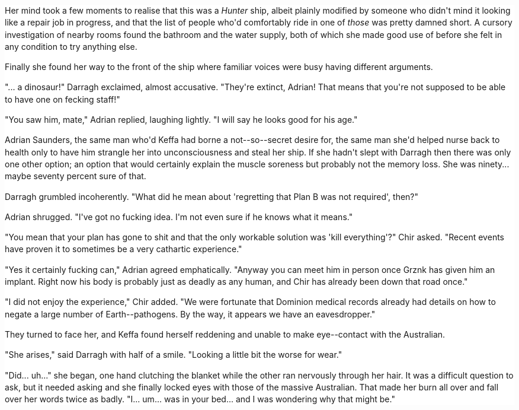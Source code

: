 Her mind took a few moments to realise that this was a *Hunter* ship,
albeit plainly modified by someone who didn\'t mind it looking like a
repair job in progress, and that the list of people who\'d comfortably
ride in one of *those* was pretty damned short. A cursory investigation
of nearby rooms found the bathroom and the water supply, both of which
she made good use of before she felt in any condition to try anything
else.

Finally she found her way to the front of the ship where familiar voices
were busy having different arguments.

"... a dinosaur!" Darragh exclaimed, almost accusative. "They\'re
extinct, Adrian! That means that you\'re not supposed to be able to have
one on fecking staff!"

"You saw him, mate," Adrian replied, laughing lightly. "I will say he
looks good for his age."

Adrian Saunders, the same man who\'d Keffa had borne a not--so--secret
desire for, the same man she\'d helped nurse back to health only to have
him strangle her into unconsciousness and steal her ship. If she hadn\'t
slept with Darragh then there was only one other option; an option that
would certainly explain the muscle soreness but probably not the memory
loss. She was ninety... maybe seventy percent sure of that.

Darragh grumbled incoherently. "What did he mean about \'regretting that
Plan B was not required\', then?"

Adrian shrugged. "I\'ve got no fucking idea. I\'m not even sure if he
knows what it means."

"You mean that your plan has gone to shit and that the only workable
solution was \'kill everything\'?" Chir asked. "Recent events have
proven it to sometimes be a very cathartic experience."

"Yes it certainly fucking can," Adrian agreed emphatically. "Anyway you
can meet him in person once Grznk has given him an implant. Right now
his body is probably just as deadly as any human, and Chir has already
been down that road once."

"I did not enjoy the experience," Chir added. "We were fortunate that
Dominion medical records already had details on how to negate a large
number of Earth--pathogens. By the way, it appears we have an
eavesdropper."

They turned to face her, and Keffa found herself reddening and unable to
make eye--contact with the Australian.

"She arises," said Darragh with half of a smile. "Looking a little bit
the worse for wear."

"Did... uh..." she began, one hand clutching the blanket while the other
ran nervously through her hair. It was a difficult question to ask, but
it needed asking and she finally locked eyes with those of the massive
Australian. That made her burn all over and fall over her words twice as
badly. "I... um... was in your bed... and I was wondering why that might
be."
